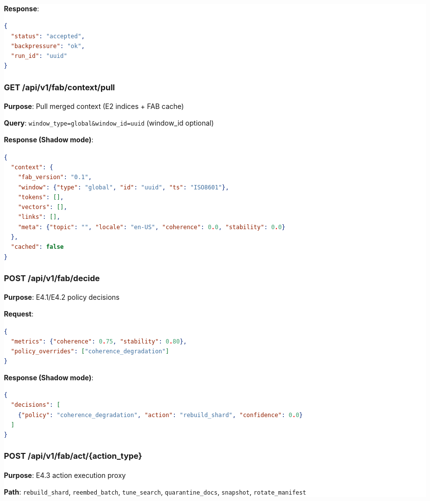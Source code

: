 **Response**:
```json
{
  "status": "accepted",
  "backpressure": "ok",
  "run_id": "uuid"
}
```

### GET /api/v1/fab/context/pull

**Purpose**: Pull merged context (E2 indices + FAB cache)

**Query**: `window_type=global&window_id=uuid` (window_id optional)

**Response (Shadow mode)**:
```json
{
  "context": {
    "fab_version": "0.1",
    "window": {"type": "global", "id": "uuid", "ts": "ISO8601"},
    "tokens": [],
    "vectors": [],
    "links": [],
    "meta": {"topic": "", "locale": "en-US", "coherence": 0.0, "stability": 0.0}
  },
  "cached": false
}
```

### POST /api/v1/fab/decide

**Purpose**: E4.1/E4.2 policy decisions

**Request**:
```json
{
  "metrics": {"coherence": 0.75, "stability": 0.80},
  "policy_overrides": ["coherence_degradation"]
}
```

**Response (Shadow mode)**:
```json
{
  "decisions": [
    {"policy": "coherence_degradation", "action": "rebuild_shard", "confidence": 0.0}
  ]
}
```

### POST /api/v1/fab/act/{action_type}

**Purpose**: E4.3 action execution proxy

**Path**: `rebuild_shard`, `reembed_batch`, `tune_search`, `quarantine_docs`, `snapshot`, `rotate_manifest`
